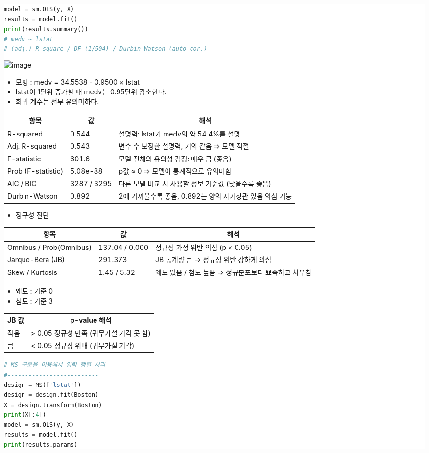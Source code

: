 ```python
model = sm.OLS(y, X)
results = model.fit()
print(results.summary())
# medv ~ lstat
# (adj.) R square / DF (1/504) / Durbin-Watson (auto-cor.)
```

![image](https://github.com/user-attachments/assets/268c6027-d626-4053-bcee-ab7b675c7ae5)

- 모형 : medv = 34.5538 - 0.9500 × lstat
- lstat이 1단위 증가할 때 medv는 0.95단위 감소한다.
- 회귀 계수는 전부 유의미하다.
  
|항목|	값|	해석|
|---|---|---|
|R-squared	|0.544	|설명력: lstat가 medv의 약 54.4%를 설명|
|Adj. R-squared	|0.543	|변수 수 보정한 설명력, 거의 같음 ⇒ 모델 적절|
|F-statistic	|601.6	|모델 전체의 유의성 검정: 매우 큼 (좋음)|
|Prob (F-statistic)|	5.08e-88	|p값 ≈ 0 ⇒ 모델이 통계적으로 유의미함|
|AIC / BIC|	3287 / 3295|	다른 모델 비교 시 사용할 정보 기준값 (낮을수록 좋음)|
|Durbin-Watson|	0.892|	2에 가까울수록 좋음, 0.892는 양의 자기상관 있음 의심 가능|

- 정규성 진단

|항목	|값|	해석|
|---|---|---|
|Omnibus / Prob(Omnibus)|	137.04 / 0.000|	정규성 가정 위반 의심 (p < 0.05)|
|Jarque-Bera (JB)	|291.373|	JB 통계량 큼 → 정규성 위반 강하게 의심|
|Skew / Kurtosis	|1.45 / 5.32|	왜도 있음 / 첨도 높음 ⇒ 정규분포보다 뾰족하고 치우침|

- 왜도 : 기준 0
- 첨도 : 기준 3

|JB 값|	p-value	해석|
|---|---|
|작음	|> 0.05	정규성 만족 (귀무가설 기각 못 함)|
|큼	|< 0.05	정규성 위배 (귀무가설 기각)|

```python
# MS 구문을 이용해서 입력 행렬 처리
#--------------------------
design = MS(['lstat'])
design = design.fit(Boston)
X = design.transform(Boston)
print(X[:4])
model = sm.OLS(y, X)
results = model.fit()
print(results.params)
```
